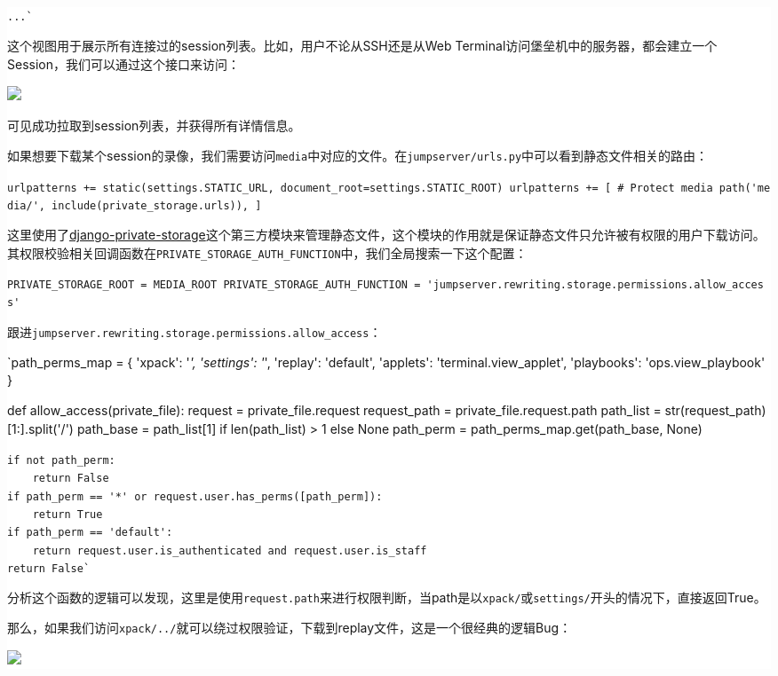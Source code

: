     ...` 

这个视图用于展示所有连接过的session列表。比如，用户不论从SSH还是从Web Terminal访问堡垒机中的服务器，都会建立一个Session，我们可以通过这个接口来访问：

[![](https://github.com/D0n9/paper_archive/blob/main/paper/picture/2023/12/40057ad8-c6b3-49b7-9efe-2d75b5f3dbb6.png?raw=true)
](https://www.leavesongs.com/media/attachment/2023/10/07/f0b0af59-0a01-4287-911d-a82e3bc2bb17.png)

可见成功拉取到session列表，并获得所有详情信息。

如果想要下载某个session的录像，我们需要访问`media`中对应的文件。在`jumpserver/urls.py`中可以看到静态文件相关的路由：

`urlpatterns += static(settings.STATIC_URL, document_root=settings.STATIC_ROOT)
urlpatterns += [
    # Protect media
    path('media/', include(private_storage.urls)),
]` 

这里使用了[django-private-storage](https://github.com/edoburu/django-private-storage)这个第三方模块来管理静态文件，这个模块的作用就是保证静态文件只允许被有权限的用户下载访问。其权限校验相关回调函数在`PRIVATE_STORAGE_AUTH_FUNCTION`中，我们全局搜索一下这个配置：

`PRIVATE_STORAGE_ROOT = MEDIA_ROOT
PRIVATE_STORAGE_AUTH_FUNCTION = 'jumpserver.rewriting.storage.permissions.allow_access'` 

跟进`jumpserver.rewriting.storage.permissions.allow_access`：

`path_perms_map = {
    'xpack': '*',
    'settings': '*',
    'replay': 'default',
    'applets': 'terminal.view_applet',
    'playbooks': 'ops.view_playbook'
}

def allow_access(private_file):
    request = private_file.request
    request_path = private_file.request.path
    path_list = str(request_path)[1:].split('/')
    path_base = path_list[1] if len(path_list) > 1 else None
    path_perm = path_perms_map.get(path_base, None)

    if not path_perm:
        return False
    if path_perm == '*' or request.user.has_perms([path_perm]):
        return True
    if path_perm == 'default':
        return request.user.is_authenticated and request.user.is_staff
    return False` 

分析这个函数的逻辑可以发现，这里是使用`request.path`来进行权限判断，当path是以`xpack/`或`settings/`开头的情况下，直接返回True。

那么，如果我们访问`xpack/../`就可以绕过权限验证，下载到replay文件，这是一个很经典的逻辑Bug：

[![](https://github.com/D0n9/paper_archive/blob/main/paper/picture/2023/12/32e027bf-1307-48cb-aa04-f8a93dbd2882.png?raw=true)
](https://www.leavesongs.com/media/attachment/2023/10/07/3682cd3e-d5ce-4f15-8d55-e9f017ef6bc2.png)
